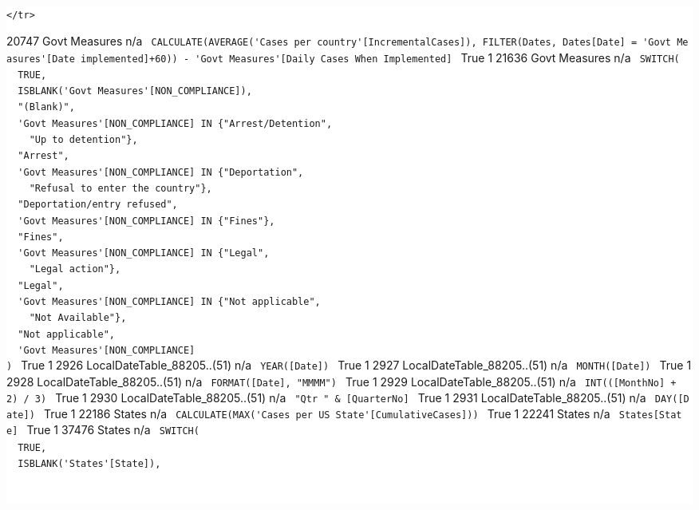     </tr>
<tr>
        <td> 20747 </td><td> Govt Measures </td><td>  </td><td> n/a </td><td> <code> CALCULATE(AVERAGE('Cases per country'[IncrementalCases]), FILTER(Dates, Dates[Date] = 'Govt Measures'[Date implemented]+60)) - 'Govt Measures'[Daily Cases When Implemented] </code></td><td> True </td><td>  1 </td> 
    </tr>
<tr>
        <td> 21636 </td><td> Govt Measures </td><td>  </td><td> n/a </td><td> <code> SWITCH(
  TRUE,
  ISBLANK('Govt Measures'[NON_COMPLIANCE]),
  "(Blank)",
  'Govt Measures'[NON_COMPLIANCE] IN {"Arrest/Detention",
    "Up to detention"},
  "Arrest",
  'Govt Measures'[NON_COMPLIANCE] IN {"Deportation",
    "Refusal to enter the country"},
  "Deportation/entry refused",
  'Govt Measures'[NON_COMPLIANCE] IN {"Fines"},
  "Fines",
  'Govt Measures'[NON_COMPLIANCE] IN {"Legal",
    "Legal action"},
  "Legal",
  'Govt Measures'[NON_COMPLIANCE] IN {"Not applicable",
    "Not Available"},
  "Not applicable",
  'Govt Measures'[NON_COMPLIANCE]
) </code></td><td> True </td><td>  1 </td> 
    </tr>
<tr>
        <td> 2926 </td><td> LocalDateTable_88205..(51) </td><td>  </td><td> n/a </td><td> <code> YEAR([Date]) </code></td><td> True </td><td>  1 </td> 
    </tr>
<tr>
        <td> 2927 </td><td> LocalDateTable_88205..(51) </td><td>  </td><td> n/a </td><td> <code> MONTH([Date]) </code></td><td> True </td><td>  1 </td> 
    </tr>
<tr>
        <td> 2928 </td><td> LocalDateTable_88205..(51) </td><td>  </td><td> n/a </td><td> <code> FORMAT([Date], "MMMM") </code></td><td> True </td><td>  1 </td> 
    </tr>
<tr>
        <td> 2929 </td><td> LocalDateTable_88205..(51) </td><td>  </td><td> n/a </td><td> <code> INT(([MonthNo] + 2) / 3) </code></td><td> True </td><td>  1 </td> 
    </tr>
<tr>
        <td> 2930 </td><td> LocalDateTable_88205..(51) </td><td>  </td><td> n/a </td><td> <code> "Qtr " & [QuarterNo] </code></td><td> True </td><td>  1 </td> 
    </tr>
<tr>
        <td> 2931 </td><td> LocalDateTable_88205..(51) </td><td>  </td><td> n/a </td><td> <code> DAY([Date]) </code></td><td> True </td><td>  1 </td> 
    </tr>
<tr>
        <td> 22186 </td><td> States </td><td>  </td><td> n/a </td><td> <code> CALCULATE(MAX('Cases per US State'[CumulativeCases])) </code></td><td> True </td><td>  1 </td> 
    </tr>
<tr>
        <td> 22241 </td><td> States </td><td>  </td><td> n/a </td><td> <code> States[State] </code></td><td> True </td><td>  1 </td> 
    </tr>
<tr>
        <td> 37476 </td><td> States </td><td>  </td><td> n/a </td><td> <code> SWITCH(
  TRUE,
  ISBLANK('States'[State]),